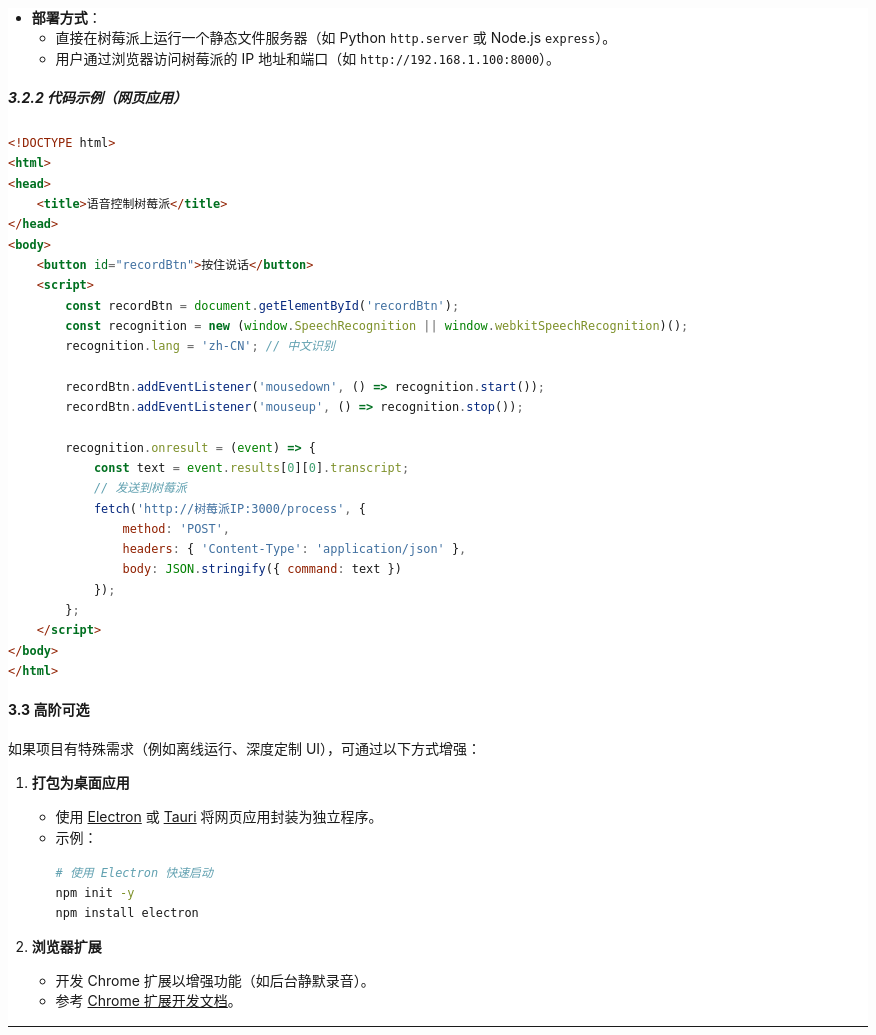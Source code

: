 - **部署方式**：  
  - 直接在树莓派上运行一个静态文件服务器（如 Python `http.server` 或 Node.js `express`）。
  - 用户通过浏览器访问树莓派的 IP 地址和端口（如 `http://192.168.1.100:8000`）。

##### 3.2.2 代码示例（网页应用）
```html
<!DOCTYPE html>
<html>
<head>
    <title>语音控制树莓派</title>
</head>
<body>
    <button id="recordBtn">按住说话</button>
    <script>
        const recordBtn = document.getElementById('recordBtn');
        const recognition = new (window.SpeechRecognition || window.webkitSpeechRecognition)();
        recognition.lang = 'zh-CN'; // 中文识别

        recordBtn.addEventListener('mousedown', () => recognition.start());
        recordBtn.addEventListener('mouseup', () => recognition.stop());

        recognition.onresult = (event) => {
            const text = event.results[0][0].transcript;
            // 发送到树莓派
            fetch('http://树莓派IP:3000/process', {
                method: 'POST',
                headers: { 'Content-Type': 'application/json' },
                body: JSON.stringify({ command: text })
            });
        };
    </script>
</body>
</html>
```

#### 3.3 高阶可选 
如果项目有特殊需求（例如离线运行、深度定制 UI），可通过以下方式增强：
1. **打包为桌面应用**  
   - 使用 [Electron](https://www.electronjs.org/) 或 [Tauri](https://tauri.app/) 将网页应用封装为独立程序。
   - 示例：
     ```bash
     # 使用 Electron 快速启动
     npm init -y
     npm install electron
     ```

2. **浏览器扩展**  
   - 开发 Chrome 扩展以增强功能（如后台静默录音）。
   - 参考 [Chrome 扩展开发文档](https://developer.chrome.com/docs/extensions/)。

---
